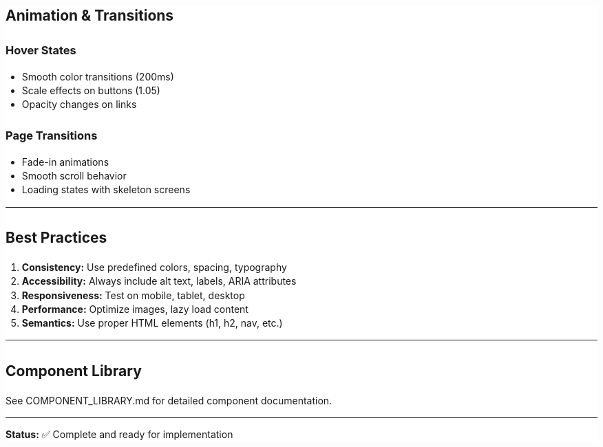 
## Animation & Transitions

### Hover States
- Smooth color transitions (200ms)
- Scale effects on buttons (1.05)
- Opacity changes on links

### Page Transitions
- Fade-in animations
- Smooth scroll behavior
- Loading states with skeleton screens

---

## Best Practices

1. **Consistency:** Use predefined colors, spacing, typography
2. **Accessibility:** Always include alt text, labels, ARIA attributes
3. **Responsiveness:** Test on mobile, tablet, desktop
4. **Performance:** Optimize images, lazy load content
5. **Semantics:** Use proper HTML elements (h1, h2, nav, etc.)

---

## Component Library

See COMPONENT_LIBRARY.md for detailed component documentation.

---

**Status:** ✅ Complete and ready for implementation

